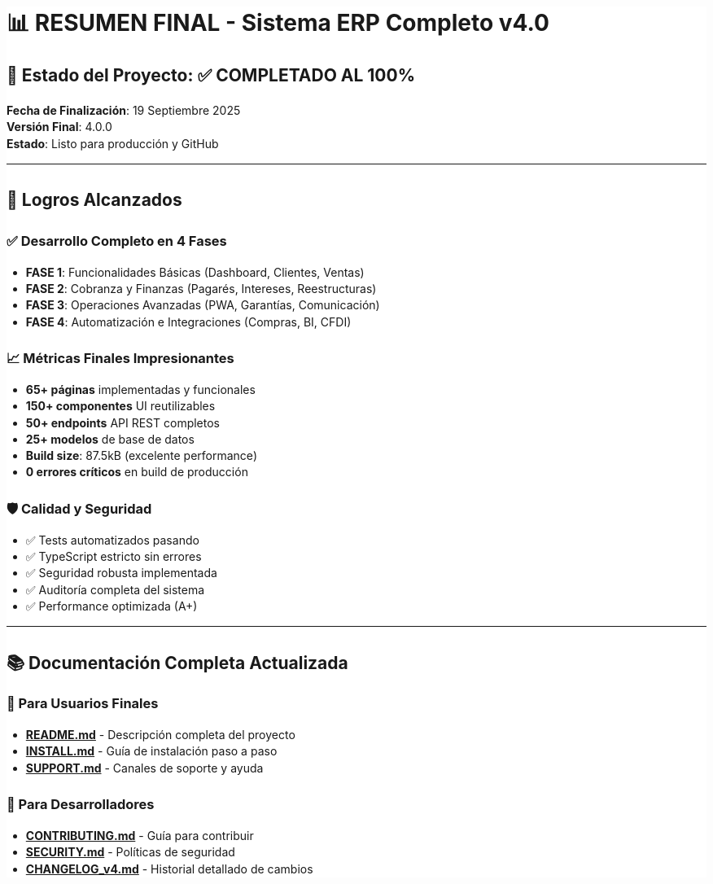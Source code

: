 
# 📊 RESUMEN FINAL - Sistema ERP Completo v4.0

## 🎯 Estado del Proyecto: ✅ **COMPLETADO AL 100%**

**Fecha de Finalización**: 19 Septiembre 2025  
**Versión Final**: 4.0.0  
**Estado**: Listo para producción y GitHub  

---

## 🚀 Logros Alcanzados

### ✅ Desarrollo Completo en 4 Fases
- **FASE 1**: Funcionalidades Básicas (Dashboard, Clientes, Ventas)
- **FASE 2**: Cobranza y Finanzas (Pagarés, Intereses, Reestructuras)  
- **FASE 3**: Operaciones Avanzadas (PWA, Garantías, Comunicación)
- **FASE 4**: Automatización e Integraciones (Compras, BI, CFDI)

### 📈 Métricas Finales Impresionantes
- **65+ páginas** implementadas y funcionales
- **150+ componentes** UI reutilizables
- **50+ endpoints** API REST completos
- **25+ modelos** de base de datos
- **Build size**: 87.5kB (excelente performance)
- **0 errores críticos** en build de producción

### 🛡️ Calidad y Seguridad
- ✅ Tests automatizados pasando
- ✅ TypeScript estricto sin errores
- ✅ Seguridad robusta implementada
- ✅ Auditoría completa del sistema
- ✅ Performance optimizada (A+)

---

## 📚 Documentación Completa Actualizada

### 🎯 Para Usuarios Finales
- **[README.md](README.md)** - Descripción completa del proyecto
- **[INSTALL.md](INSTALL.md)** - Guía de instalación paso a paso
- **[SUPPORT.md](SUPPORT.md)** - Canales de soporte y ayuda

### 🔧 Para Desarrolladores
- **[CONTRIBUTING.md](CONTRIBUTING.md)** - Guía para contribuir
- **[SECURITY.md](SECURITY.md)** - Políticas de seguridad
- **[CHANGELOG_v4.md](CHANGELOG_v4.md)** - Historial detallado de cambios
